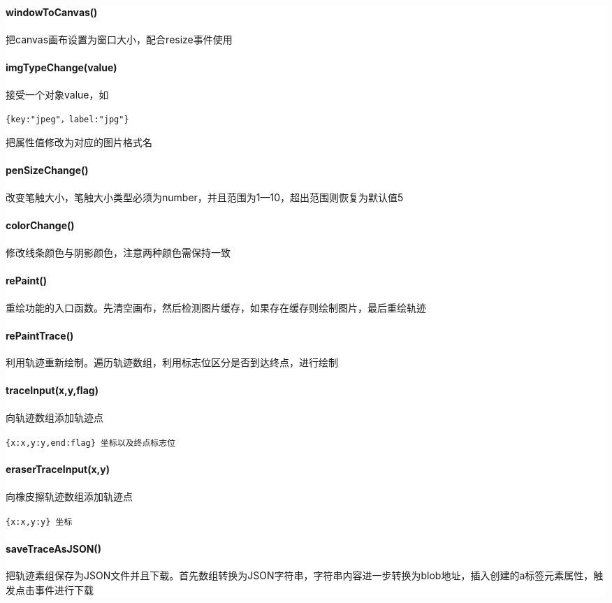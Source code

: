 
#### windowToCanvas()

把canvas画布设置为窗口大小，配合resize事件使用



#### imgTypeChange(value)

接受一个对象value，如

```vue
{key:"jpeg"，label:"jpg"}
```

把属性值修改为对应的图片格式名



#### penSizeChange()

改变笔触大小，笔触大小类型必须为number，并且范围为1—10，超出范围则恢复为默认值5



#### colorChange()

修改线条颜色与阴影颜色，注意两种颜色需保持一致



#### rePaint()

重绘功能的入口函数。先清空画布，然后检测图片缓存，如果存在缓存则绘制图片，最后重绘轨迹



#### rePaintTrace()

利用轨迹重新绘制。遍历轨迹数组，利用标志位区分是否到达终点，进行绘制



#### traceInput(x,y,flag)

向轨迹数组添加轨迹点

```vue
{x:x,y:y,end:flag} 坐标以及终点标志位
```



#### eraserTraceInput(x,y)

向橡皮擦轨迹数组添加轨迹点

```vue
{x:x,y:y} 坐标
```



#### saveTraceAsJSON()

把轨迹素组保存为JSON文件并且下载。首先数组转换为JSON字符串，字符串内容进一步转换为blob地址，插入创建的a标签元素属性，触发点击事件进行下载
